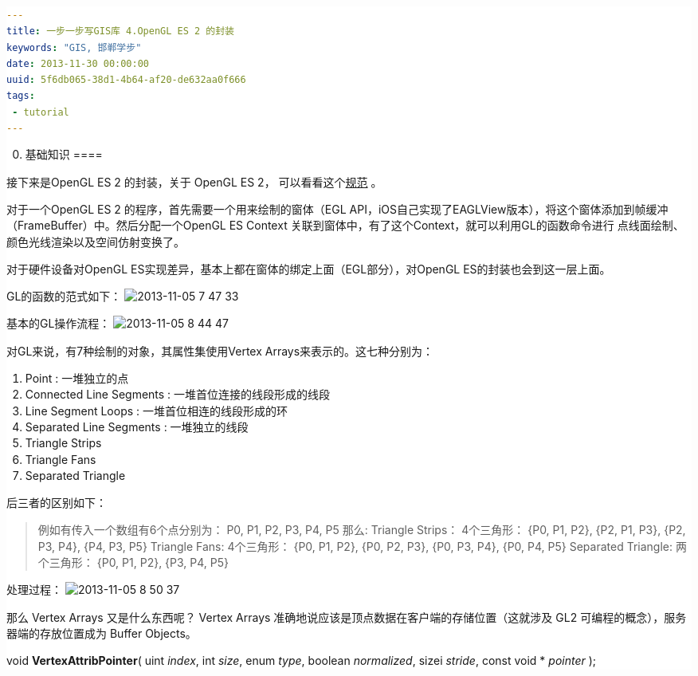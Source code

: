 ```yaml
---
title: 一步一步写GIS库 4.OpenGL ES 2 的封装
keywords: "GIS, 邯郸学步"
date: 2013-11-30 00:00:00
uuid: 5f6db065-38d1-4b64-af20-de632aa0f666
tags:
 - tutorial
---
```


0. 基础知识
====

接下来是OpenGL ES 2 的封装，关于 OpenGL ES 2， 可以看看这个[规范](http://www.khronos.org/registry/gles/specs/2.0/es_full_spec_2.0.25.pdf) 。

对于一个OpenGL ES 2 的程序，首先需要一个用来绘制的窗体（EGL API，iOS自己实现了EAGLView版本），将这个窗体添加到帧缓冲（FrameBuffer）中。然后分配一个OpenGL ES Context 关联到窗体中，有了这个Context，就可以利用GL的函数命令进行 点线面绘制、颜色光线渲染以及空间仿射变换了。

对于硬件设备对OpenGL ES实现差异，基本上都在窗体的绑定上面（EGL部分），对OpenGL ES的封装也会到这一层上面。

GL的函数的范式如下：
![2013-11-05 7 47 33](https://f.cloud.github.com/assets/3690179/1473044/84b394fc-4610-11e3-8177-a8e3c2e91641.png)

基本的GL操作流程：
![2013-11-05 8 44 47](https://f.cloud.github.com/assets/3690179/1473343/0a9c5624-4618-11e3-973f-81c0e260cb06.png)

对GL来说，有7种绘制的对象，其属性集使用Vertex Arrays来表示的。这七种分别为：

1. Point : 一堆独立的点
2. Connected Line Segments : 一堆首位连接的线段形成的线段
3. Line Segment Loops : 一堆首位相连的线段形成的环
4. Separated Line Segments : 一堆独立的线段
5. Triangle Strips
6. Triangle Fans
7. Separated Triangle

后三者的区别如下：

> 例如有传入一个数组有6个点分别为： P0, P1, P2, P3, P4, P5
> 那么:
>    Triangle Strips： 4个三角形： {P0, P1, P2}, {P2, P1, P3}, {P2, P3, P4}, {P4, P3, P5}
>    Triangle Fans:  4个三角形： {P0, P1, P2}, {P0, P2, P3}, {P0, P3, P4}, {P0, P4, P5}
>    Separated Triangle: 两个三角形： {P0, P1, P2}, {P3, P4, P5}

处理过程：
![2013-11-05 8 50 37](https://f.cloud.github.com/assets/3690179/1473373/dbe4e5fc-4618-11e3-8398-361c2b9b1bcf.png)

那么 Vertex Arrays 又是什么东西呢？
Vertex Arrays 准确地说应该是顶点数据在客户端的存储位置（这就涉及 GL2 可编程的概念），服务器端的存放位置成为 Buffer Objects。

void **VertexAttribPointer**( uint *index*, int *size*, enum *type*, boolean *normalized*, sizei *stride*, const void * *pointer* );
